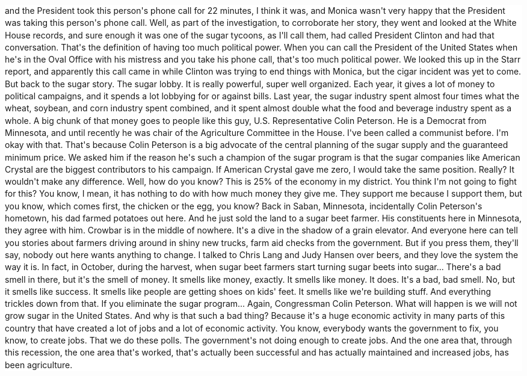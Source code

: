 and the President took this person's phone call for 22 minutes, I think it was,
and Monica wasn't very happy that the President was taking this person's phone call.
Well, as part of the investigation, to corroborate her story, they went and looked at the White House records,
and sure enough it was one of the sugar tycoons, as I'll call them, had called President Clinton and had that conversation.
That's the definition of having too much political power.
When you can call the President of the United States when he's in the Oval Office with his mistress
and you take his phone call, that's too much political power.
We looked this up in the Starr report, and apparently this call came in while Clinton was trying to end things with Monica,
but the cigar incident was yet to come.
But back to the sugar story. The sugar lobby.
It is really powerful, super well organized.
Each year, it gives a lot of money to political campaigns, and it spends a lot lobbying for or against bills.
Last year, the sugar industry spent almost four times what the wheat, soybean, and corn industry spent combined,
and it spent almost double what the food and beverage industry spent as a whole.
A big chunk of that money goes to people like this guy, U.S. Representative Colin Peterson.
He is a Democrat from Minnesota, and until recently he was chair of the Agriculture Committee in the House.
I've been called a communist before. I'm okay with that.
That's because Colin Peterson is a big advocate of the central planning of the sugar supply and the guaranteed minimum price.
We asked him if the reason he's such a champion of the sugar program is that the sugar companies like American Crystal
are the biggest contributors to his campaign.
If American Crystal gave me zero, I would take the same position.
Really?
It wouldn't make any difference.
Well, how do you know?
This is 25% of the economy in my district.
You think I'm not going to fight for this?
You know, I mean, it has nothing to do with how much money they give me.
They support me because I support them, but you know, which comes first, the chicken or the egg, you know?
Back in Saban, Minnesota, incidentally Colin Peterson's hometown, his dad farmed potatoes out here.
And he just sold the land to a sugar beet farmer.
His constituents here in Minnesota, they agree with him.
Crowbar is in the middle of nowhere.
It's a dive in the shadow of a grain elevator.
And everyone here can tell you stories about farmers driving around in shiny new trucks, farm aid checks from the government.
But if you press them, they'll say, nobody out here wants anything to change.
I talked to Chris Lang and Judy Hansen over beers, and they love the system the way it is.
In fact, in October, during the harvest, when sugar beet farmers start turning sugar beets into sugar...
There's a bad smell in there, but it's the smell of money.
It smells like money, exactly. It smells like money.
It does. It's a bad, bad smell.
No, but it smells like success. It smells like people are getting shoes on kids' feet.
It smells like we're building stuff. And everything trickles down from that.
If you eliminate the sugar program...
Again, Congressman Colin Peterson.
What will happen is we will not grow sugar in the United States.
And why is that such a bad thing?
Because it's a huge economic activity in many parts of this country that have created a lot of jobs and a lot of economic activity.
You know, everybody wants the government to fix, you know, to create jobs.
That we do these polls. The government's not doing enough to create jobs.
And the one area that, through this recession, the one area that's worked, that's actually been successful and has actually maintained and increased jobs, has been agriculture.